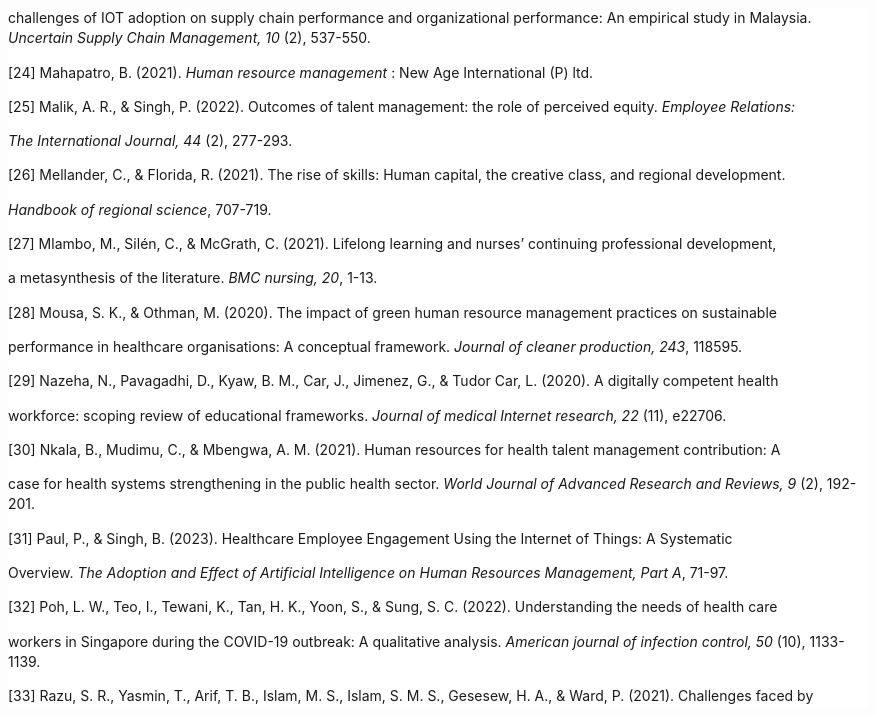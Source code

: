 challenges of IOT adoption on supply chain performance and organizational performance: An empirical study in
Malaysia. _Uncertain Supply Chain Management, 10_ (2), 537-550.


[24] Mahapatro, B. (2021). _Human resource management_ : New Age International (P) ltd.


[25] Malik, A. R., & Singh, P. (2022). Outcomes of talent management: the role of perceived equity. _Employee Relations:_

_The International Journal, 44_ (2), 277-293.


[26] Mellander, C., & Florida, R. (2021). The rise of skills: Human capital, the creative class, and regional development.

_Handbook of regional science_, 707-719.


[27] Mlambo, M., Silén, C., & McGrath, C. (2021). Lifelong learning and nurses’ continuing professional development,

a metasynthesis of the literature. _BMC nursing, 20_, 1-13.


[28] Mousa, S. K., & Othman, M. (2020). The impact of green human resource management practices on sustainable

performance in healthcare organisations: A conceptual framework. _Journal of cleaner production, 243_, 118595.


[29] Nazeha, N., Pavagadhi, D., Kyaw, B. M., Car, J., Jimenez, G., & Tudor Car, L. (2020). A digitally competent health

workforce: scoping review of educational frameworks. _Journal of medical Internet research, 22_ (11), e22706.


[30] Nkala, B., Mudimu, C., & Mbengwa, A. M. (2021). Human resources for health talent management contribution: A

case for health systems strengthening in the public health sector. _World Journal of Advanced Research and_
_Reviews, 9_ (2), 192-201.


[31] Paul, P., & Singh, B. (2023). Healthcare Employee Engagement Using the Internet of Things: A Systematic

Overview. _The Adoption and Effect of Artificial Intelligence on Human Resources Management, Part A_, 71-97.


[32] Poh, L. W., Teo, I., Tewani, K., Tan, H. K., Yoon, S., & Sung, S. C. (2022). Understanding the needs of health care

workers in Singapore during the COVID-19 outbreak: A qualitative analysis. _American journal of infection control,_
_50_ (10), 1133-1139.


[33] Razu, S. R., Yasmin, T., Arif, T. B., Islam, M. S., Islam, S. M. S., Gesesew, H. A., & Ward, P. (2021). Challenges faced by
